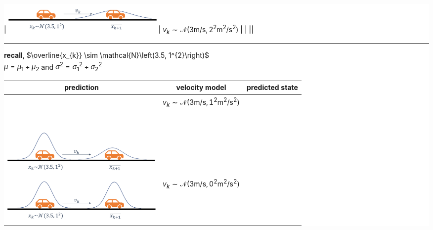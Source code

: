 | <img src="img/ekf/kalman/kalman.predict.9.png" width="300"> | $v_{k} \sim \mathcal{N}\left(3 \mathrm{m} / \mathrm{s}, 2^{2} \mathrm{m}^{2} / \mathrm{s}^{2}\right)$ | |
||


---

**recall**, $\overline{x_{k}} \sim \mathcal{N}\left(3.5, 1^{2}\right)$ <br>
$\mu =\mu_{1}+\mu_{2}$ and $\sigma^{2} =\sigma_{1}^{2}+\sigma_{2}^{2}$

|prediction| velocity model| predicted state |
|-----|----|------|
| <img src="img/ekf/kalman/kalman.predict.7.png" width="300"> | $v_{k} \sim \mathcal{N}\left(3 \mathrm{m} / \mathrm{s}, 1^{2} \mathrm{m}^{2} / \mathrm{s}^{2}\right)$ | |
| <img src="img/ekf/kalman/kalman.predict.8.png" width="300"> | $v_{k} \sim \mathcal{N}\left(3 \mathrm{m} / \mathrm{s}, 0^{2} \mathrm{m}^{2} / \mathrm{s}^{2}\right)$ | |